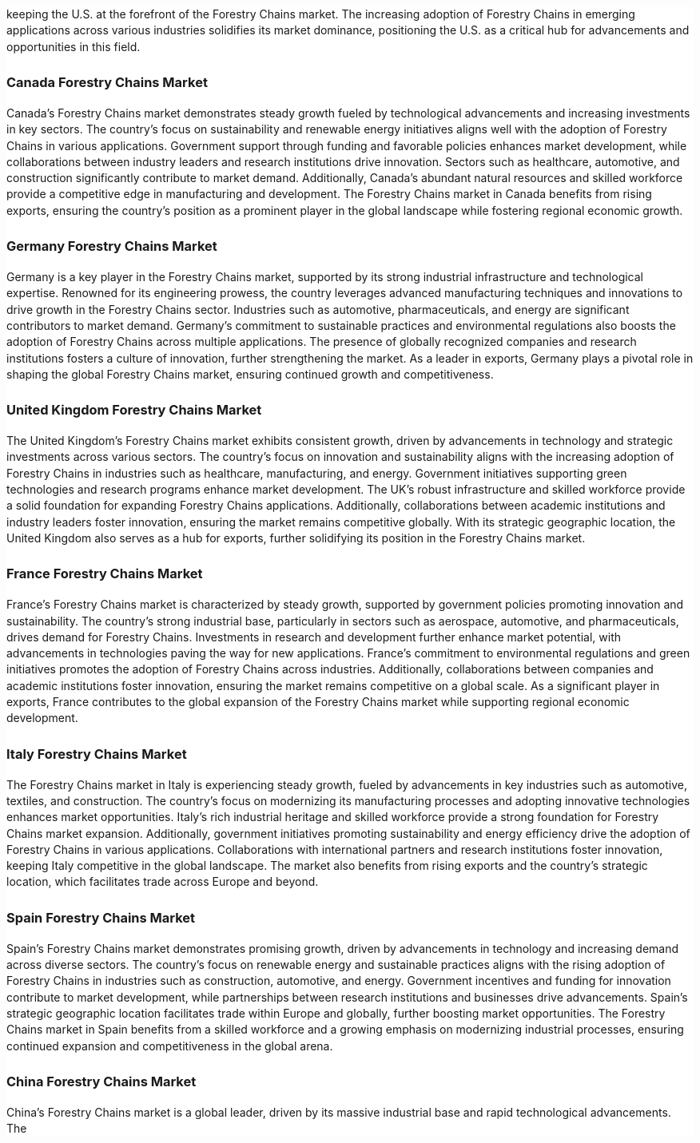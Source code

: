keeping the U.S. at the forefront of the Forestry Chains market. The increasing adoption of Forestry Chains in emerging applications across various industries solidifies its market dominance, positioning the U.S. as a critical hub for advancements and opportunities in this field.</p><h3>Canada Forestry Chains Market</h3><p>Canada&rsquo;s Forestry Chains market demonstrates steady growth fueled by technological advancements and increasing investments in key sectors. The country&rsquo;s focus on sustainability and renewable energy initiatives aligns well with the adoption of Forestry Chains in various applications. Government support through funding and favorable policies enhances market development, while collaborations between industry leaders and research institutions drive innovation. Sectors such as healthcare, automotive, and construction significantly contribute to market demand. Additionally, Canada&rsquo;s abundant natural resources and skilled workforce provide a competitive edge in manufacturing and development. The Forestry Chains market in Canada benefits from rising exports, ensuring the country&rsquo;s position as a prominent player in the global landscape while fostering regional economic growth.</p><h3>Germany Forestry Chains Market</h3><p>Germany is a key player in the Forestry Chains market, supported by its strong industrial infrastructure and technological expertise. Renowned for its engineering prowess, the country leverages advanced manufacturing techniques and innovations to drive growth in the Forestry Chains sector. Industries such as automotive, pharmaceuticals, and energy are significant contributors to market demand. Germany&rsquo;s commitment to sustainable practices and environmental regulations also boosts the adoption of Forestry Chains across multiple applications. The presence of globally recognized companies and research institutions fosters a culture of innovation, further strengthening the market. As a leader in exports, Germany plays a pivotal role in shaping the global Forestry Chains market, ensuring continued growth and competitiveness.</p><h3>United Kingdom Forestry Chains Market</h3><p>The United Kingdom&rsquo;s Forestry Chains market exhibits consistent growth, driven by advancements in technology and strategic investments across various sectors. The country&rsquo;s focus on innovation and sustainability aligns with the increasing adoption of Forestry Chains in industries such as healthcare, manufacturing, and energy. Government initiatives supporting green technologies and research programs enhance market development. The UK&rsquo;s robust infrastructure and skilled workforce provide a solid foundation for expanding Forestry Chains applications. Additionally, collaborations between academic institutions and industry leaders foster innovation, ensuring the market remains competitive globally. With its strategic geographic location, the United Kingdom also serves as a hub for exports, further solidifying its position in the Forestry Chains market.</p><h3>France Forestry Chains Market</h3><p>France&rsquo;s Forestry Chains market is characterized by steady growth, supported by government policies promoting innovation and sustainability. The country&rsquo;s strong industrial base, particularly in sectors such as aerospace, automotive, and pharmaceuticals, drives demand for Forestry Chains. Investments in research and development further enhance market potential, with advancements in technologies paving the way for new applications. France&rsquo;s commitment to environmental regulations and green initiatives promotes the adoption of Forestry Chains across industries. Additionally, collaborations between companies and academic institutions foster innovation, ensuring the market remains competitive on a global scale. As a significant player in exports, France contributes to the global expansion of the Forestry Chains market while supporting regional economic development.</p><h3>Italy Forestry Chains Market</h3><p>The Forestry Chains market in Italy is experiencing steady growth, fueled by advancements in key industries such as automotive, textiles, and construction. The country&rsquo;s focus on modernizing its manufacturing processes and adopting innovative technologies enhances market opportunities. Italy&rsquo;s rich industrial heritage and skilled workforce provide a strong foundation for Forestry Chains market expansion. Additionally, government initiatives promoting sustainability and energy efficiency drive the adoption of Forestry Chains in various applications. Collaborations with international partners and research institutions foster innovation, keeping Italy competitive in the global landscape. The market also benefits from rising exports and the country&rsquo;s strategic location, which facilitates trade across Europe and beyond.</p><h3>Spain Forestry Chains Market</h3><p>Spain&rsquo;s Forestry Chains market demonstrates promising growth, driven by advancements in technology and increasing demand across diverse sectors. The country&rsquo;s focus on renewable energy and sustainable practices aligns with the rising adoption of Forestry Chains in industries such as construction, automotive, and energy. Government incentives and funding for innovation contribute to market development, while partnerships between research institutions and businesses drive advancements. Spain&rsquo;s strategic geographic location facilitates trade within Europe and globally, further boosting market opportunities. The Forestry Chains market in Spain benefits from a skilled workforce and a growing emphasis on modernizing industrial processes, ensuring continued expansion and competitiveness in the global arena.</p><h3>China Forestry Chains Market</h3><p>China&rsquo;s Forestry Chains market is a global leader, driven by its massive industrial base and rapid technological advancements. The
